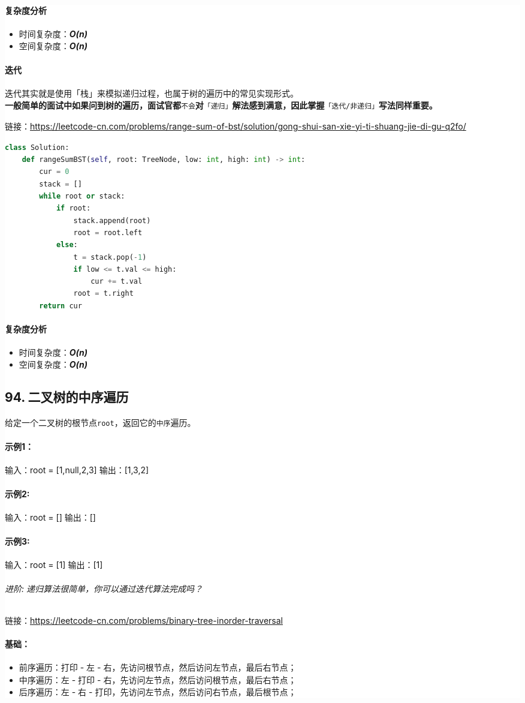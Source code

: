#### 复杂度分析
* 时间复杂度：***O(n)***
* 空间复杂度：***O(n)***

#### 迭代
迭代其实就是使用「栈」来模拟递归过程，也属于树的遍历中的常见实现形式。
<br>__一般简单的面试中如果问到树的遍历，面试官都__`不会`__对__`「递归」`__解法感到满意，因此掌握__`「迭代/非递归」`__写法同样重要。__

链接：https://leetcode-cn.com/problems/range-sum-of-bst/solution/gong-shui-san-xie-yi-ti-shuang-jie-di-gu-q2fo/

```Python
class Solution:
    def rangeSumBST(self, root: TreeNode, low: int, high: int) -> int:
        cur = 0
        stack = []
        while root or stack:
            if root:
                stack.append(root)
                root = root.left
            else:
                t = stack.pop(-1)
                if low <= t.val <= high:
                    cur += t.val
                root = t.right
        return cur
```
#### 复杂度分析
* 时间复杂度：***O(n)***
* 空间复杂度：***O(n)***

## 94. 二叉树的中序遍历

给定一个二叉树的根节点`root`，返回它的`中序`遍历。

#### 示例1：
输入：root = [1,null,2,3]
输出：[1,3,2]
#### 示例2:
输入：root = []
输出：[]
#### 示例3:
输入：root = [1]
输出：[1]

###### 进阶: 递归算法很简单，你可以通过迭代算法完成吗？
链接：https://leetcode-cn.com/problems/binary-tree-inorder-traversal

#### 基础：
* 前序遍历：打印 - 左 - 右，先访问根节点，然后访问左节点，最后右节点；
* 中序遍历：左 - 打印 - 右，先访问左节点，然后访问根节点，最后右节点；
* 后序遍历：左 - 右 - 打印，先访问左节点，然后访问右节点，最后根节点；
